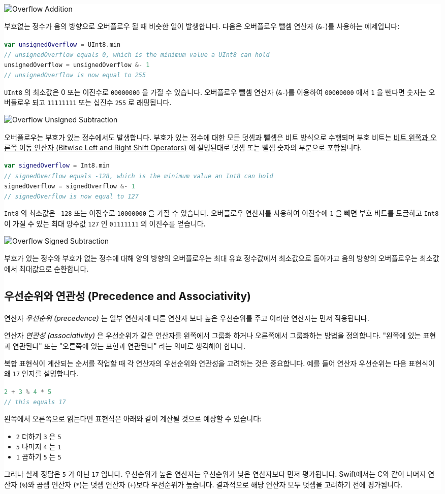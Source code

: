 ![Overflow Addition](https://github.com/CMJunghoon/Swift_language_guide_kr/master/.gitbook/assets/overflowAddition\_2x\~dark.png)

부호없는 정수가 음의 방향으로 오버플로우 될 때 비슷한 일이 발생합니다. 다음은 오버플로우 뺄셈 연산자 (`&-`)를 사용하는 예제입니다:

```swift
var unsignedOverflow = UInt8.min
// unsignedOverflow equals 0, which is the minimum value a UInt8 can hold
unsignedOverflow = unsignedOverflow &- 1
// unsignedOverflow is now equal to 255
```

`UInt8` 의 최소값은 0 또는 이진수로 `00000000` 을 가질 수 있습니다. 오버플로우 뺄셈 연산자 (`&-`)를 이용하여 `00000000` 에서 `1` 을 뺀다면 숫자는 오버플로우 되고 `11111111` 또는 십진수 `255` 로 래핑됩니다.

![Overflow Unsigned Subtraction](https://github.com/CMJunghoon/Swift_language_guide_kr/master/.gitbook/assets/overflowUnsignedSubtraction\_2x\~dark.png)

오버플로우는 부호가 있는 정수에서도 발생합니다. 부호가 있는 정수에 대한 모든 덧셈과 뺄셈은 비트 방식으로 수행되며 부호 비트는 [비트 왼쪽과 오른쪽 이동 연산자 (Bitwise Left and Right Shift Operators)](advanced-operators.md#bitwise-left-and-right-shift-operators) 에 설명된대로 덧셈 또는 뺄셈 숫자의 부분으로 포함됩니다.

```swift
var signedOverflow = Int8.min
// signedOverflow equals -128, which is the minimum value an Int8 can hold
signedOverflow = signedOverflow &- 1
// signedOverflow is now equal to 127
```

`Int8` 의 최소값은 `-128` 또는 이진수로 `10000000` 을 가질 수 있습니다. 오버플로우 연산자를 사용하여 이진수에 `1` 을 빼면 부호 비트를 토글하고 `Int8` 이 가질 수 있는 최대 양수값 `127` 인 `01111111` 의 이진수를 얻습니다.

![Overflow Signed Subtraction](https://github.com/CMJunghoon/Swift_language_guide_kr/master/.gitbook/assets/overflowSignedSubtraction\_2x\~dark.png)

부호가 있는 정수와 부호가 없는 정수에 대해 양의 방향의 오버플로우는 최대 유효 정수값에서 최소값으로 돌아가고 음의 방향의 오버플로우는 최소값에서 최대값으로 순환합니다.

## 우선순위와 연관성 (Precedence and Associativity)

연산자 _우선순위 (precedence)_ 는 일부 연산자에 다른 연산자 보다 높은 우선순위를 주고 이러한 연산자는 먼저 적용됩니다.

연산자 _연관성 (associativity)_ 은 우선순위가 같은 연산자를 왼쪽에서 그룹화 하거나 오른쪽에서 그룹화하는 방법을 정의합니다. "왼쪽에 있는 표현과 연관된다" 또는 "오른쪽에 있는 표현과 연관된다" 라는 의미로 생각해야 합니다.

복합 표현식이 계산되는 순서를 작업할 때 각 연산자의 우선순위와 연관성을 고려하는 것은 중요합니다. 예를 들어 연산자 우선순위는 다음 표현식이 왜 `17` 인지를 설명합니다.

```swift
2 + 3 % 4 * 5
// this equals 17
```

왼쪽에서 오른쪽으로 읽는다면 표현식은 아래와 같이 계산될 것으로 예상할 수 있습니다:

* `2` 더하기 `3` 은 `5`
* `5` 나머지 `4` 는 `1`
* `1` 곱하기 `5` 는 `5`

그러나 실제 정답은 `5` 가 아닌 `17` 입니다. 우선순위가 높은 연산자는 우선순위가 낮은 연산자보다 먼저 평가됩니다. Swift에서는 C와 같이 나머지 연산자 (`%`)와 곱셈 연산자 (`*`)는 덧셈 연산자 (`+`)보다 우선순위가 높습니다. 결과적으로 해당 연산자 모두 덧셈을 고려하기 전에 평가됩니다.
